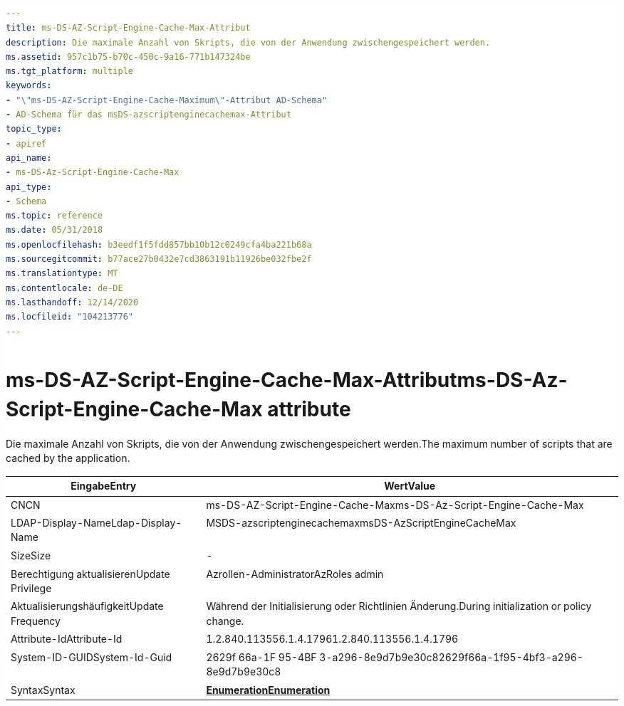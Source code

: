 ```yaml
---
title: ms-DS-AZ-Script-Engine-Cache-Max-Attribut
description: Die maximale Anzahl von Skripts, die von der Anwendung zwischengespeichert werden.
ms.assetid: 957c1b75-b70c-450c-9a16-771b147324be
ms.tgt_platform: multiple
keywords:
- "\"ms-DS-AZ-Script-Engine-Cache-Maximum\"-Attribut AD-Schema"
- AD-Schema für das msDS-azscriptenginecachemax-Attribut
topic_type:
- apiref
api_name:
- ms-DS-Az-Script-Engine-Cache-Max
api_type:
- Schema
ms.topic: reference
ms.date: 05/31/2018
ms.openlocfilehash: b3eedf1f5fdd857bb10b12c0249cfa4ba221b68a
ms.sourcegitcommit: b77ace27b0432e7cd3863191b11926be032fbe2f
ms.translationtype: MT
ms.contentlocale: de-DE
ms.lasthandoff: 12/14/2020
ms.locfileid: "104213776"
---
```

# <a name="ms-ds-az-script-engine-cache-max-attribute"></a><span data-ttu-id="f0fcb-105">ms-DS-AZ-Script-Engine-Cache-Max-Attribut</span><span class="sxs-lookup"><span data-stu-id="f0fcb-105">ms-DS-Az-Script-Engine-Cache-Max attribute</span></span>

<span data-ttu-id="f0fcb-106">Die maximale Anzahl von Skripts, die von der Anwendung zwischengespeichert werden.</span><span class="sxs-lookup"><span data-stu-id="f0fcb-106">The maximum number of scripts that are cached by the application.</span></span>



| <span data-ttu-id="f0fcb-107">Eingabe</span><span class="sxs-lookup"><span data-stu-id="f0fcb-107">Entry</span></span> | <span data-ttu-id="f0fcb-108">Wert</span><span class="sxs-lookup"><span data-stu-id="f0fcb-108">Value</span></span> |
|-------------------|-----------------------------------------|
| <span data-ttu-id="f0fcb-109">CN</span><span class="sxs-lookup"><span data-stu-id="f0fcb-109">CN</span></span>                | <span data-ttu-id="f0fcb-110">ms-DS-AZ-Script-Engine-Cache-Max</span><span class="sxs-lookup"><span data-stu-id="f0fcb-110">ms-DS-Az-Script-Engine-Cache-Max</span></span>        |
| <span data-ttu-id="f0fcb-111">LDAP-Display-Name</span><span class="sxs-lookup"><span data-stu-id="f0fcb-111">Ldap-Display-Name</span></span> | <span data-ttu-id="f0fcb-112">MSDS-azscriptenginecachemax</span><span class="sxs-lookup"><span data-stu-id="f0fcb-112">msDS-AzScriptEngineCacheMax</span></span>             |
| <span data-ttu-id="f0fcb-113">Size</span><span class="sxs-lookup"><span data-stu-id="f0fcb-113">Size</span></span>              | \-                                      |
| <span data-ttu-id="f0fcb-114">Berechtigung aktualisieren</span><span class="sxs-lookup"><span data-stu-id="f0fcb-114">Update Privilege</span></span>  | <span data-ttu-id="f0fcb-115">Azrollen-Administrator</span><span class="sxs-lookup"><span data-stu-id="f0fcb-115">AzRoles admin</span></span>                           |
| <span data-ttu-id="f0fcb-116">Aktualisierungshäufigkeit</span><span class="sxs-lookup"><span data-stu-id="f0fcb-116">Update Frequency</span></span>  | <span data-ttu-id="f0fcb-117">Während der Initialisierung oder Richtlinien Änderung.</span><span class="sxs-lookup"><span data-stu-id="f0fcb-117">During initialization or policy change.</span></span> |
| <span data-ttu-id="f0fcb-118">Attribute-Id</span><span class="sxs-lookup"><span data-stu-id="f0fcb-118">Attribute-Id</span></span>      | <span data-ttu-id="f0fcb-119">1.2.840.113556.1.4.1796</span><span class="sxs-lookup"><span data-stu-id="f0fcb-119">1.2.840.113556.1.4.1796</span></span>                 |
| <span data-ttu-id="f0fcb-120">System-ID-GUID</span><span class="sxs-lookup"><span data-stu-id="f0fcb-120">System-Id-Guid</span></span>    | <span data-ttu-id="f0fcb-121">2629f 66a-1F 95-4BF 3-a296-8e9d7b9e30c8</span><span class="sxs-lookup"><span data-stu-id="f0fcb-121">2629f66a-1f95-4bf3-a296-8e9d7b9e30c8</span></span>    |
| <span data-ttu-id="f0fcb-122">Syntax</span><span class="sxs-lookup"><span data-stu-id="f0fcb-122">Syntax</span></span>            | [<span data-ttu-id="f0fcb-123">**Enumeration**</span><span class="sxs-lookup"><span data-stu-id="f0fcb-123">**Enumeration**</span></span>](s-enumeration.md)    |

